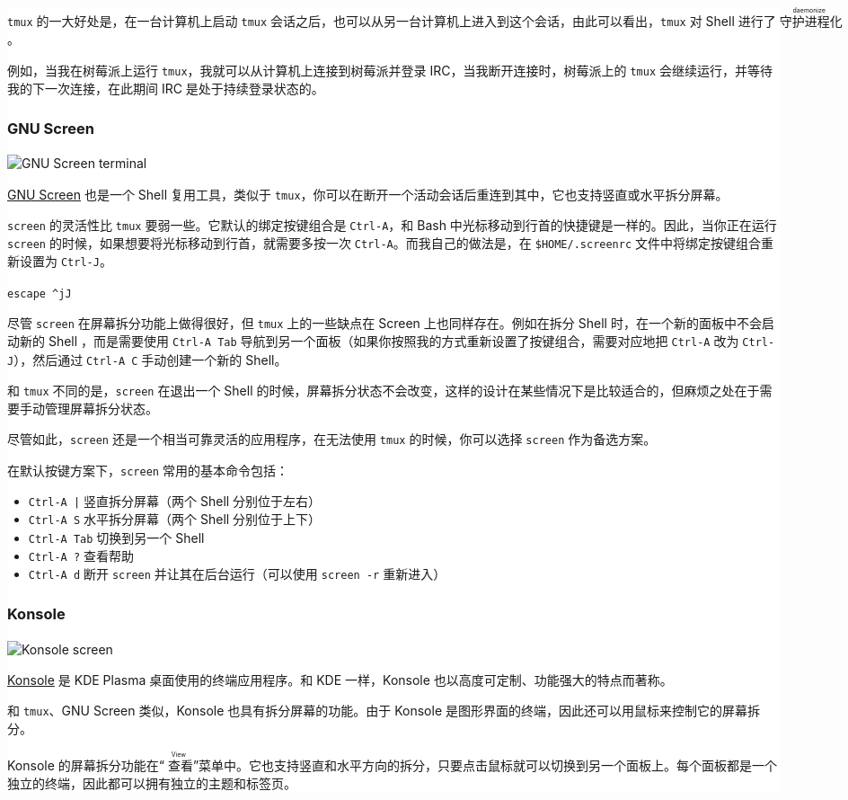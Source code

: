 
`tmux` 的一大好处是，在一台计算机上启动 `tmux` 会话之后，也可以从另一台计算机上进入到这个会话，由此可以看出，`tmux` 对 Shell 进行了<ruby> 守护进程化 <rt>  daemonize </rt></ruby>。


例如，当我在树莓派上运行 `tmux`，我就可以从计算机上连接到树莓派并登录 IRC，当我断开连接时，树莓派上的 `tmux` 会继续运行，并等待我的下一次连接，在此期间 IRC 是处于持续登录状态的。


### GNU Screen


![GNU Screen terminal](/data/attachment/album/202005/21/132542q2a10vnvyupo09u5.png "GNU Screen terminal")


[GNU Screen](https://www.gnu.org/software/screen/) 也是一个 Shell 复用工具，类似于 `tmux`，你可以在断开一个活动会话后重连到其中，它也支持竖直或水平拆分屏幕。


`screen` 的灵活性比 `tmux` 要弱一些。它默认的绑定按键组合是 `Ctrl-A`，和 Bash 中光标移动到行首的快捷键是一样的。因此，当你正在运行 `screen` 的时候，如果想要将光标移动到行首，就需要多按一次 `Ctrl-A`。而我自己的做法是，在 `$HOME/.screenrc` 文件中将绑定按键组合重新设置为 `Ctrl-J`。



```
escape ^jJ
```

尽管 `screen` 在屏幕拆分功能上做得很好，但 `tmux` 上的一些缺点在 Screen 上也同样存在。例如在拆分 Shell 时，在一个新的面板中不会启动新的 Shell ，而是需要使用 `Ctrl-A Tab` 导航到另一个面板（如果你按照我的方式重新设置了按键组合，需要对应地把 `Ctrl-A` 改为 `Ctrl-J`），然后通过 `Ctrl-A C` 手动创建一个新的 Shell。


和 `tmux` 不同的是，`screen` 在退出一个 Shell 的时候，屏幕拆分状态不会改变，这样的设计在某些情况下是比较适合的，但麻烦之处在于需要手动管理屏幕拆分状态。


尽管如此，`screen` 还是一个相当可靠灵活的应用程序，在无法使用 `tmux` 的时候，你可以选择 `screen` 作为备选方案。


在默认按键方案下，`screen` 常用的基本命令包括：


* `Ctrl-A |` 竖直拆分屏幕（两个 Shell 分别位于左右）
* `Ctrl-A S` 水平拆分屏幕（两个 Shell 分别位于上下）
* `Ctrl-A Tab` 切换到另一个 Shell
* `Ctrl-A ?` 查看帮助
* `Ctrl-A d` 断开 `screen` 并让其在后台运行（可以使用 `screen -r` 重新进入）


### Konsole


![Konsole screen](/data/attachment/album/202005/21/132546d07pbn70p2nbbp0b.jpg "Konsole screen")


[Konsole](https://konsole.kde.org) 是 KDE Plasma 桌面使用的终端应用程序。和 KDE 一样，Konsole 也以高度可定制、功能强大的特点而著称。


和 `tmux`、GNU Screen 类似，Konsole 也具有拆分屏幕的功能。由于 Konsole 是图形界面的终端，因此还可以用鼠标来控制它的屏幕拆分。


Konsole 的屏幕拆分功能在“<ruby> 查看 <rt>  View </rt></ruby>”菜单中。它也支持竖直和水平方向的拆分，只要点击鼠标就可以切换到另一个面板上。每个面板都是一个独立的终端，因此都可以拥有独立的主题和标签页。
